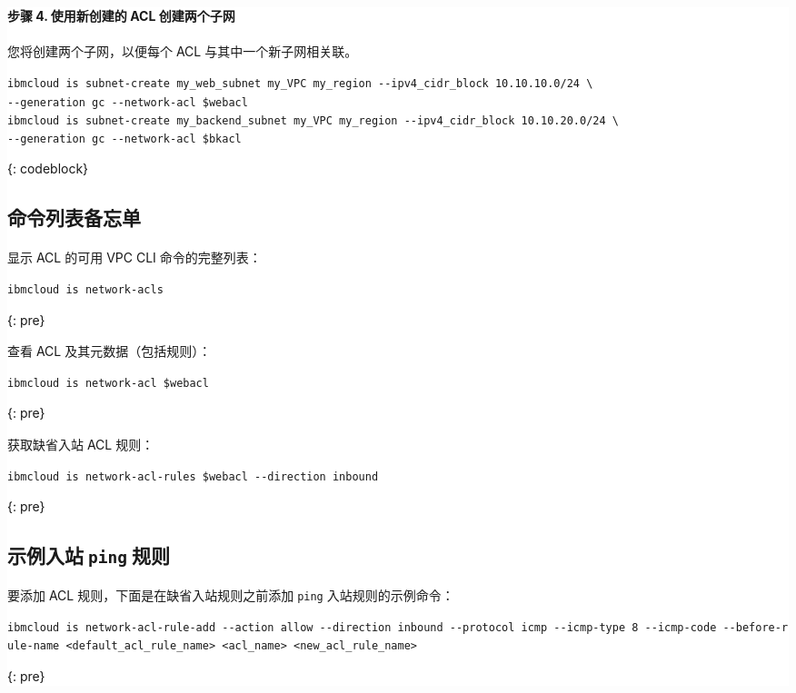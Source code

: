 #### 步骤 4. 使用新创建的 ACL 创建两个子网

您将创建两个子网，以便每个 ACL 与其中一个新子网相关联。 

```
ibmcloud is subnet-create my_web_subnet my_VPC my_region --ipv4_cidr_block 10.10.10.0/24 \
--generation gc --network-acl $webacl
ibmcloud is subnet-create my_backend_subnet my_VPC my_region --ipv4_cidr_block 10.10.20.0/24 \
--generation gc --network-acl $bkacl
```
{: codeblock}


## 命令列表备忘单

显示 ACL 的可用 VPC CLI 命令的完整列表：

```
ibmcloud is network-acls
```
{: pre}

查看 ACL 及其元数据（包括规则）：

```
ibmcloud is network-acl $webacl
```
{: pre}

获取缺省入站 ACL 规则：

```
ibmcloud is network-acl-rules $webacl --direction inbound
```
{: pre}

## 示例入站 `ping` 规则

要添加 ACL 规则，下面是在缺省入站规则之前添加 `ping` 入站规则的示例命令：

```
ibmcloud is network-acl-rule-add --action allow --direction inbound --protocol icmp --icmp-type 8 --icmp-code --before-rule-name <default_acl_rule_name> <acl_name> <new_acl_rule_name>
```
{: pre}
